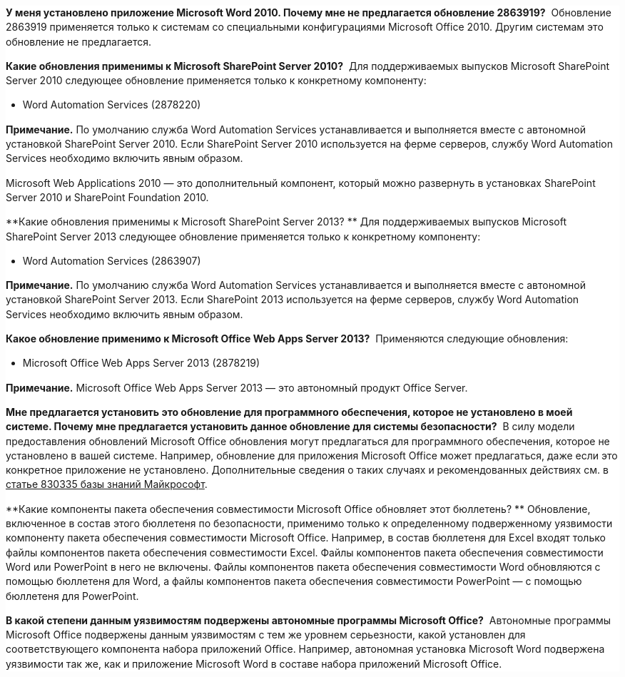 **У меня установлено приложение Microsoft Word 2010. Почему мне не предлагается обновление 2863919?** 
Обновление 2863919 применяется только к системам со специальными конфигурациями Microsoft Office 2010. Другим системам это обновление не предлагается.

**Какие обновления применимы к Microsoft SharePoint Server 2010?** 
Для поддерживаемых выпусков Microsoft SharePoint Server 2010 следующее обновление применяется только к конкретному компоненту:

-   Word Automation Services (2878220)

**Примечание.** По умолчанию служба Word Automation Services устанавливается и выполняется вместе с автономной установкой SharePoint Server 2010. Если SharePoint Server 2010 используется на ферме серверов, службу Word Automation Services необходимо включить явным образом.

Microsoft Web Applications 2010 — это дополнительный компонент, который можно развернуть в установках SharePoint Server 2010 и SharePoint Foundation 2010.

**Какие обновления применимы к Microsoft SharePoint Server 2013? **
Для поддерживаемых выпусков Microsoft SharePoint Server 2013 следующее обновление применяется только к конкретному компоненту:

-   Word Automation Services (2863907)

**Примечание.** По умолчанию служба Word Automation Services устанавливается и выполняется вместе с автономной установкой SharePoint Server 2013. Если SharePoint 2013 используется на ферме серверов, службу Word Automation Services необходимо включить явным образом.

**Какое обновление применимо к Microsoft Office Web Apps Server 2013?** 
Применяются следующие обновления:

-   Microsoft Office Web Apps Server 2013 (2878219)

**Примечание.** Microsoft Office Web Apps Server 2013 — это автономный продукт Office Server.

**Мне предлагается установить это обновление для программного обеспечения, которое не установлено в моей системе. Почему мне предлагается установить данное обновление для системы безопасности?** 
В силу модели предоставления обновлений Microsoft Office обновления могут предлагаться для программного обеспечения, которое не установлено в вашей системе. Например, обновление для приложения Microsoft Office может предлагаться, даже если это конкретное приложение не установлено. Дополнительные сведения о таких случаях и рекомендованных действиях см. в [статье 830335 базы знаний Майкрософт](https://support.microsoft.com/kb/830335).

**Какие компоненты пакета обеспечения совместимости Microsoft Office обновляет этот бюллетень? **
Обновление, включенное в состав этого бюллетеня по безопасности, применимо только к определенному подверженному уязвимости компоненту пакета обеспечения совместимости Microsoft Office. Например, в состав бюллетеня для Excel входят только файлы компонентов пакета обеспечения совместимости Excel. Файлы компонентов пакета обеспечения совместимости Word или PowerPoint в него не включены. Файлы компонентов пакета обеспечения совместимости Word обновляются с помощью бюллетеня для Word, а файлы компонентов пакета обеспечения совместимости PowerPoint — с помощью бюллетеня для PowerPoint.

**В какой степени данным уязвимостям подвержены автономные программы Microsoft Office?** 
Автономные программы Microsoft Office подвержены данным уязвимостям с тем же уровнем серьезности, какой установлен для соответствующего компонента набора приложений Office. Например, автономная установка Microsoft Word подвержена уязвимости так же, как и приложение Microsoft Word в составе набора приложений Microsoft Office.
